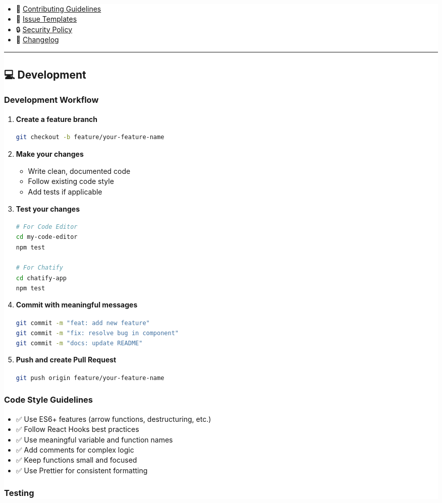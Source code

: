 - 📖 [Contributing Guidelines](./CONTRIBUTING.md)
- 🐛 [Issue Templates](./.github/ISSUE_TEMPLATE/)
- 🔒 [Security Policy](./SECURITY.md)
- 📝 [Changelog](./CHANGELOG.md)

---

## 💻 Development

### Development Workflow

1. **Create a feature branch**
   ```bash
   git checkout -b feature/your-feature-name
   ```

2. **Make your changes**
   - Write clean, documented code
   - Follow existing code style
   - Add tests if applicable

3. **Test your changes**
   ```bash
   # For Code Editor 
   cd my-code-editor
   npm test
   
   # For Chatify
   cd chatify-app
   npm test
   ```

4. **Commit with meaningful messages**
   ```bash
   git commit -m "feat: add new feature"
   git commit -m "fix: resolve bug in component"
   git commit -m "docs: update README"
   ```

5. **Push and create Pull Request**
   ```bash
   git push origin feature/your-feature-name
   ```

### Code Style Guidelines

- ✅ Use ES6+ features (arrow functions, destructuring, etc.)
- ✅ Follow React Hooks best practices
- ✅ Use meaningful variable and function names
- ✅ Add comments for complex logic
- ✅ Keep functions small and focused
- ✅ Use Prettier for consistent formatting

### Testing
